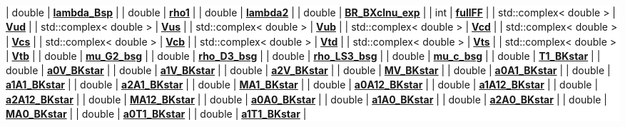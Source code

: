 | double | **[lambda_Bsp](/documentation/code/darkbit/classes/structgambit_1_1parameters/#variable-lambda-bsp)**  |
| double | **[rho1](/documentation/code/darkbit/classes/structgambit_1_1parameters/#variable-rho1)**  |
| double | **[lambda2](/documentation/code/darkbit/classes/structgambit_1_1parameters/#variable-lambda2)**  |
| double | **[BR_BXclnu_exp](/documentation/code/darkbit/classes/structgambit_1_1parameters/#variable-br-bxclnu-exp)**  |
| int | **[fullFF](/documentation/code/darkbit/classes/structgambit_1_1parameters/#variable-fullff)**  |
| std::complex< double > | **[Vud](/documentation/code/darkbit/classes/structgambit_1_1parameters/#variable-vud)**  |
| std::complex< double > | **[Vus](/documentation/code/darkbit/classes/structgambit_1_1parameters/#variable-vus)**  |
| std::complex< double > | **[Vub](/documentation/code/darkbit/classes/structgambit_1_1parameters/#variable-vub)**  |
| std::complex< double > | **[Vcd](/documentation/code/darkbit/classes/structgambit_1_1parameters/#variable-vcd)**  |
| std::complex< double > | **[Vcs](/documentation/code/darkbit/classes/structgambit_1_1parameters/#variable-vcs)**  |
| std::complex< double > | **[Vcb](/documentation/code/darkbit/classes/structgambit_1_1parameters/#variable-vcb)**  |
| std::complex< double > | **[Vtd](/documentation/code/darkbit/classes/structgambit_1_1parameters/#variable-vtd)**  |
| std::complex< double > | **[Vts](/documentation/code/darkbit/classes/structgambit_1_1parameters/#variable-vts)**  |
| std::complex< double > | **[Vtb](/documentation/code/darkbit/classes/structgambit_1_1parameters/#variable-vtb)**  |
| double | **[mu_G2_bsg](/documentation/code/darkbit/classes/structgambit_1_1parameters/#variable-mu-g2-bsg)**  |
| double | **[rho_D3_bsg](/documentation/code/darkbit/classes/structgambit_1_1parameters/#variable-rho-d3-bsg)**  |
| double | **[rho_LS3_bsg](/documentation/code/darkbit/classes/structgambit_1_1parameters/#variable-rho-ls3-bsg)**  |
| double | **[mu_c_bsg](/documentation/code/darkbit/classes/structgambit_1_1parameters/#variable-mu-c-bsg)**  |
| double | **[T1_BKstar](/documentation/code/darkbit/classes/structgambit_1_1parameters/#variable-t1-bkstar)**  |
| double | **[a0V_BKstar](/documentation/code/darkbit/classes/structgambit_1_1parameters/#variable-a0v-bkstar)**  |
| double | **[a1V_BKstar](/documentation/code/darkbit/classes/structgambit_1_1parameters/#variable-a1v-bkstar)**  |
| double | **[a2V_BKstar](/documentation/code/darkbit/classes/structgambit_1_1parameters/#variable-a2v-bkstar)**  |
| double | **[MV_BKstar](/documentation/code/darkbit/classes/structgambit_1_1parameters/#variable-mv-bkstar)**  |
| double | **[a0A1_BKstar](/documentation/code/darkbit/classes/structgambit_1_1parameters/#variable-a0a1-bkstar)**  |
| double | **[a1A1_BKstar](/documentation/code/darkbit/classes/structgambit_1_1parameters/#variable-a1a1-bkstar)**  |
| double | **[a2A1_BKstar](/documentation/code/darkbit/classes/structgambit_1_1parameters/#variable-a2a1-bkstar)**  |
| double | **[MA1_BKstar](/documentation/code/darkbit/classes/structgambit_1_1parameters/#variable-ma1-bkstar)**  |
| double | **[a0A12_BKstar](/documentation/code/darkbit/classes/structgambit_1_1parameters/#variable-a0a12-bkstar)**  |
| double | **[a1A12_BKstar](/documentation/code/darkbit/classes/structgambit_1_1parameters/#variable-a1a12-bkstar)**  |
| double | **[a2A12_BKstar](/documentation/code/darkbit/classes/structgambit_1_1parameters/#variable-a2a12-bkstar)**  |
| double | **[MA12_BKstar](/documentation/code/darkbit/classes/structgambit_1_1parameters/#variable-ma12-bkstar)**  |
| double | **[a0A0_BKstar](/documentation/code/darkbit/classes/structgambit_1_1parameters/#variable-a0a0-bkstar)**  |
| double | **[a1A0_BKstar](/documentation/code/darkbit/classes/structgambit_1_1parameters/#variable-a1a0-bkstar)**  |
| double | **[a2A0_BKstar](/documentation/code/darkbit/classes/structgambit_1_1parameters/#variable-a2a0-bkstar)**  |
| double | **[MA0_BKstar](/documentation/code/darkbit/classes/structgambit_1_1parameters/#variable-ma0-bkstar)**  |
| double | **[a0T1_BKstar](/documentation/code/darkbit/classes/structgambit_1_1parameters/#variable-a0t1-bkstar)**  |
| double | **[a1T1_BKstar](/documentation/code/darkbit/classes/structgambit_1_1parameters/#variable-a1t1-bkstar)**  |